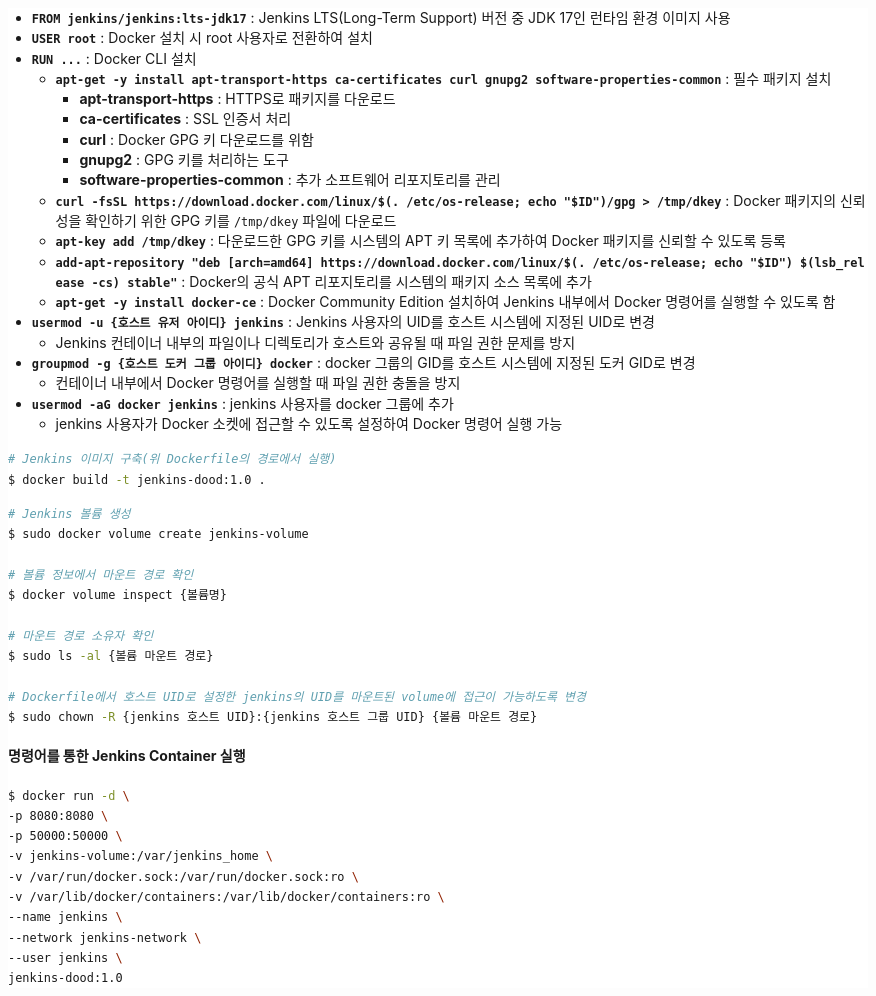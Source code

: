 - **`FROM jenkins/jenkins:lts-jdk17`** : Jenkins LTS(Long-Term Support) 버전 중 JDK 17인 런타임 환경 이미지 사용
- **`USER root`** : Docker 설치 시 root 사용자로 전환하여 설치
- **`RUN ...`** : Docker CLI 설치
  - **`apt-get -y install apt-transport-https ca-certificates curl gnupg2 software-properties-common`** : 필수 패키지 설치
    - **apt-transport-https** : HTTPS로 패키지를 다운로드
    - **ca-certificates** : SSL 인증서 처리
    - **curl** : Docker GPG 키 다운로드를 위함
    - **gnupg2** : GPG 키를 처리하는 도구
    - **software-properties-common** : 추가 소프트웨어 리포지토리를 관리
  - **`curl -fsSL https://download.docker.com/linux/$(. /etc/os-release; echo "$ID")/gpg > /tmp/dkey`** : Docker 패키지의 신뢰성을 확인하기 위한 GPG 키를 `/tmp/dkey` 파일에 다운로드
  - **`apt-key add /tmp/dkey`** : 다운로드한 GPG 키를 시스템의 APT 키 목록에 추가하여 Docker 패키지를 신뢰할 수 있도록 등록
  - **`add-apt-repository "deb [arch=amd64] https://download.docker.com/linux/$(. /etc/os-release; echo "$ID") $(lsb_release -cs) stable"`** : Docker의 공식 APT 리포지토리를 시스템의 패키지 소스 목록에 추가
  - **`apt-get -y install docker-ce`** : Docker Community Edition 설치하여 Jenkins 내부에서 Docker 명령어를 실행할 수 있도록 함
- **`usermod -u {호스트 유저 아이디} jenkins`** : Jenkins 사용자의 UID를 호스트 시스템에 지정된 UID로 변경
  - Jenkins 컨테이너 내부의 파일이나 디렉토리가 호스트와 공유될 때 파일 권한 문제를 방지
- **`groupmod -g {호스트 도커 그룹 아이디} docker`** : docker 그룹의 GID를 호스트 시스템에 지정된 도커 GID로 변경
  - 컨테이너 내부에서 Docker 명령어를 실행할 때 파일 권한 충돌을 방지
- **`usermod -aG docker jenkins`** : jenkins 사용자를 docker 그룹에 추가
  - jenkins 사용자가 Docker 소켓에 접근할 수 있도록 설정하여 Docker 명령어 실행 가능

```bash
# Jenkins 이미지 구축(위 Dockerfile의 경로에서 실행)
$ docker build -t jenkins-dood:1.0 .
```

```bash
# Jenkins 볼륨 생성
$ sudo docker volume create jenkins-volume

# 볼륨 정보에서 마운트 경로 확인
$ docker volume inspect {볼륨명}

# 마운트 경로 소유자 확인
$ sudo ls -al {볼륨 마운트 경로}

# Dockerfile에서 호스트 UID로 설정한 jenkins의 UID를 마운트된 volume에 접근이 가능하도록 변경
$ sudo chown -R {jenkins 호스트 UID}:{jenkins 호스트 그룹 UID} {볼륨 마운트 경로}
```

#### **명령어를 통한 Jenkins Container 실행**

```bash
$ docker run -d \
-p 8080:8080 \
-p 50000:50000 \
-v jenkins-volume:/var/jenkins_home \
-v /var/run/docker.sock:/var/run/docker.sock:ro \
-v /var/lib/docker/containers:/var/lib/docker/containers:ro \
--name jenkins \
--network jenkins-network \
--user jenkins \
jenkins-dood:1.0
```
